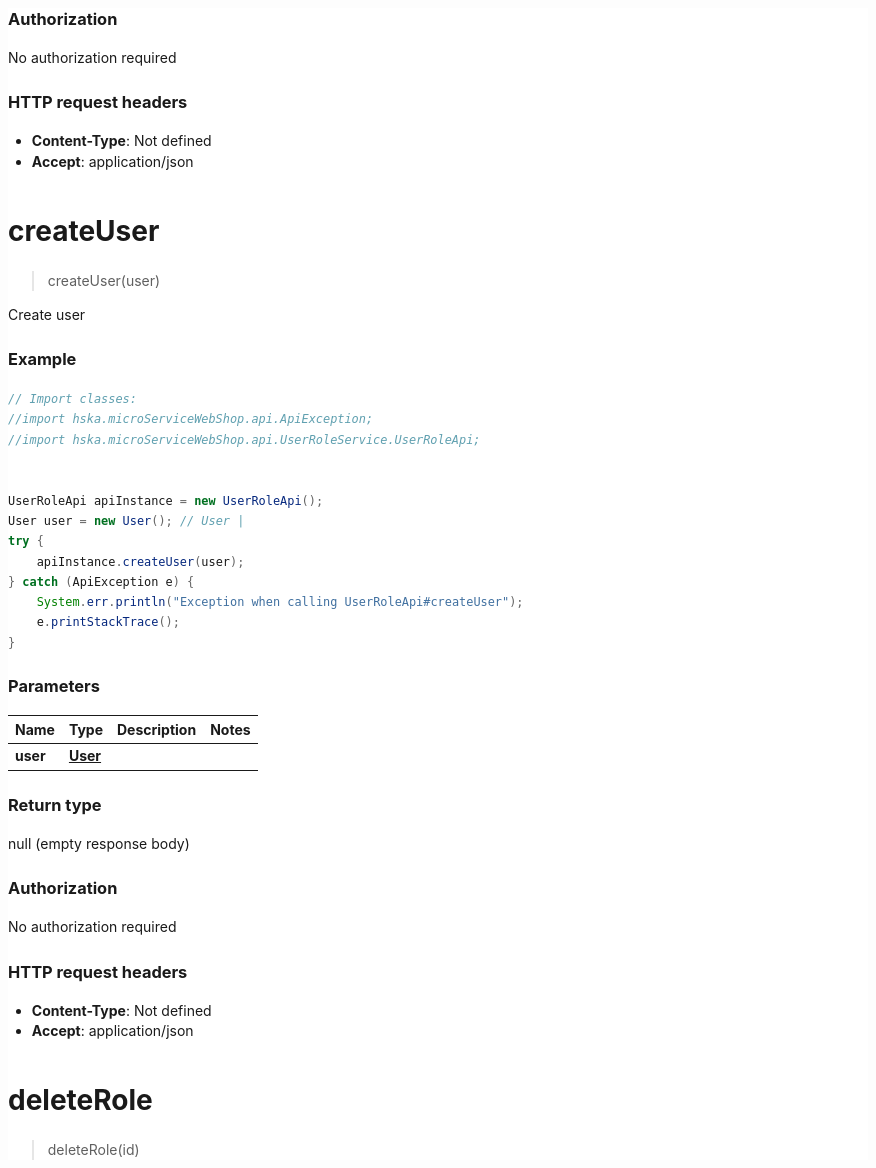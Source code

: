 ### Authorization

No authorization required

### HTTP request headers

 - **Content-Type**: Not defined
 - **Accept**: application/json

<a name="createUser"></a>
# **createUser**
> createUser(user)

Create user

### Example
```java
// Import classes:
//import hska.microServiceWebShop.api.ApiException;
//import hska.microServiceWebShop.api.UserRoleService.UserRoleApi;


UserRoleApi apiInstance = new UserRoleApi();
User user = new User(); // User | 
try {
    apiInstance.createUser(user);
} catch (ApiException e) {
    System.err.println("Exception when calling UserRoleApi#createUser");
    e.printStackTrace();
}
```

### Parameters

Name | Type | Description  | Notes
------------- | ------------- | ------------- | -------------
 **user** | [**User**](User.md)|  |

### Return type

null (empty response body)

### Authorization

No authorization required

### HTTP request headers

 - **Content-Type**: Not defined
 - **Accept**: application/json

<a name="deleteRole"></a>
# **deleteRole**
> deleteRole(id)
